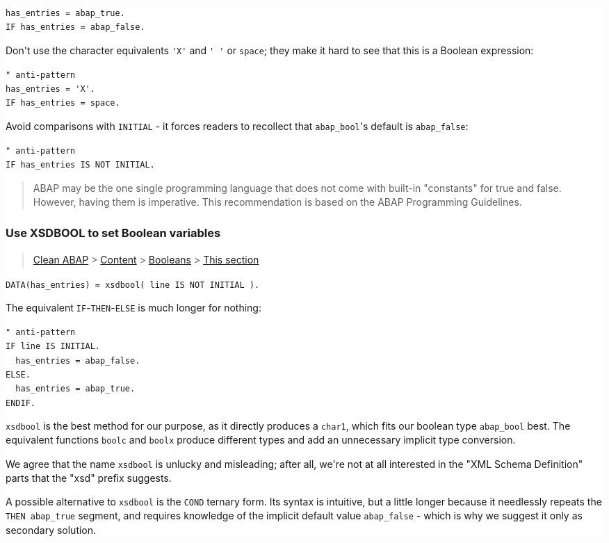 ```ABAP
has_entries = abap_true.
IF has_entries = abap_false.
```

Don't use the character equivalents `'X'` and `' '` or `space`;
they make it hard to see that this is a Boolean expression:

```ABAP
" anti-pattern
has_entries = 'X'.
IF has_entries = space.
```

Avoid comparisons with `INITIAL` - it forces readers to recollect that `abap_bool`'s default is `abap_false`:

```ABAP
" anti-pattern
IF has_entries IS NOT INITIAL.
```

> ABAP may be the one single programming language that does not come with built-in "constants" for true and false.
> However, having them is imperative.
> This recommendation is based on the ABAP Programming Guidelines.

### Use XSDBOOL to set Boolean variables

> [Clean ABAP](#clean-abap) > [Content](#content) > [Booleans](#booleans) > [This section](#use-xsdbool-to-set-boolean-variables)

```ABAP
DATA(has_entries) = xsdbool( line IS NOT INITIAL ).
```

The equivalent `IF`-`THEN`-`ELSE` is much longer for nothing:

```ABAP
" anti-pattern
IF line IS INITIAL.
  has_entries = abap_false.
ELSE.
  has_entries = abap_true.
ENDIF.
```

`xsdbool` is the best method for our purpose, as it directly produces a `char1`,
which fits our boolean type `abap_bool` best.
The equivalent functions `boolc` and `boolx` produce different types
and add an unnecessary implicit type conversion.

We agree that the name `xsdbool` is unlucky and misleading;
after all, we're not at all interested in the "XML Schema Definition" parts that the "xsd" prefix suggests.

A possible alternative to `xsdbool` is the `COND` ternary form.
Its syntax is intuitive, but a little longer because it needlessly repeats the `THEN abap_true` segment,
and requires knowledge of the implicit default value `abap_false` -
which is why we suggest it only as secondary solution.
